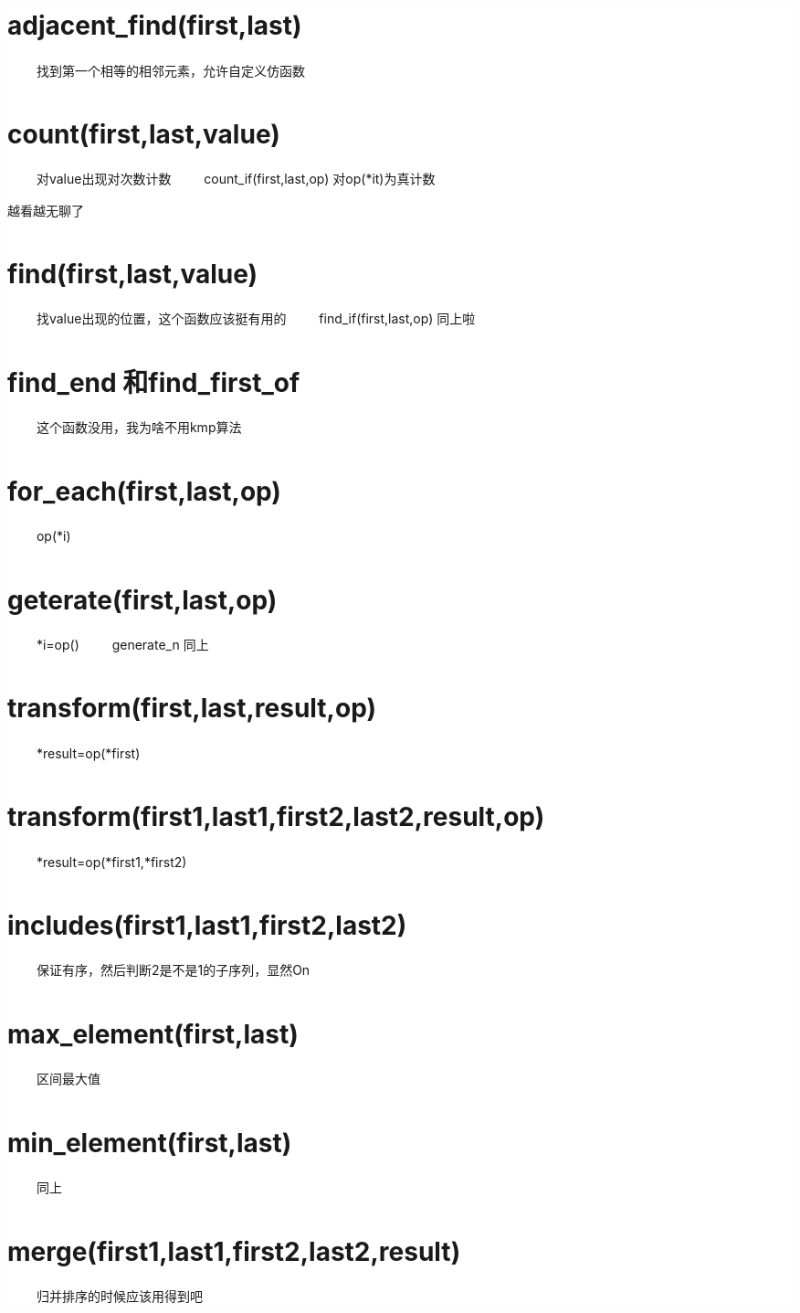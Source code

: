 # adjacent_find(first,last)
&emsp;&emsp; 找到第一个相等的相邻元素，允许自定义仿函数

# count(first,last,value)
&emsp;&emsp; 对value出现对次数计数
&emsp;&emsp; count_if(first,last,op) 对op(*it)为真计数

越看越无聊了

# find(first,last,value)
&emsp;&emsp; 找value出现的位置，这个函数应该挺有用的
&emsp;&emsp; find_if(first,last,op) 同上啦

# find_end 和find_first_of
&emsp;&emsp; 这个函数没用，我为啥不用kmp算法

# for_each(first,last,op)
&emsp;&emsp; op(\*i)

# geterate(first,last,op)
&emsp;&emsp; \*i=op()
&emsp;&emsp; generate_n 同上

# transform(first,last,result,op)
&emsp;&emsp; \*result=op(\*first)

# transform(first1,last1,first2,last2,result,op)
&emsp;&emsp; \*result=op(\*first1,\*first2)

# includes(first1,last1,first2,last2)
&emsp;&emsp; 保证有序，然后判断2是不是1的子序列，显然On

# max_element(first,last) 
&emsp;&emsp; 区间最大值

# min_element(first,last)
&emsp;&emsp; 同上

# merge(first1,last1,first2,last2,result)
&emsp;&emsp; 归并排序的时候应该用得到吧
